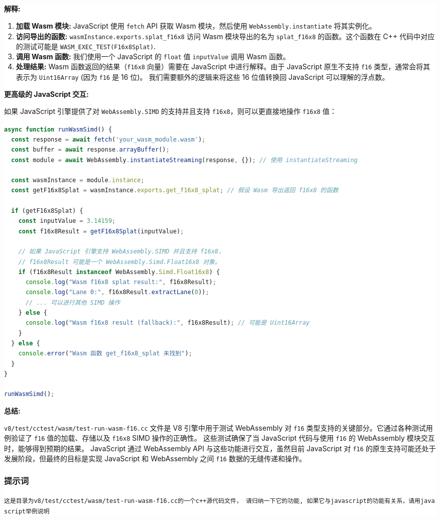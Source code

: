 **解释:**

1. **加载 Wasm 模块:**  JavaScript 使用 `fetch` API 获取 Wasm 模块，然后使用 `WebAssembly.instantiate` 将其实例化。
2. **访问导出的函数:**  `wasmInstance.exports.splat_f16x8`  访问 Wasm 模块导出的名为 `splat_f16x8` 的函数。这个函数在 C++ 代码中对应的测试可能是 `WASM_EXEC_TEST(F16x8Splat)`.
3. **调用 Wasm 函数:**  我们使用一个 JavaScript 的 `float` 值 `inputValue` 调用 Wasm 函数。
4. **处理结果:**  Wasm 函数返回的结果（`f16x8` 向量）需要在 JavaScript 中进行解释。由于 JavaScript 原生不支持 `f16` 类型，通常会将其表示为 `Uint16Array` (因为 `f16` 是 16 位)。  我们需要额外的逻辑来将这些 16 位值转换回 JavaScript 可以理解的浮点数。

**更高级的 JavaScript 交互:**

如果 JavaScript 引擎提供了对 `WebAssembly.SIMD` 的支持并且支持 `f16x8`，则可以更直接地操作 `f16x8` 值：

```javascript
async function runWasmSimd() {
  const response = await fetch('your_wasm_module.wasm');
  const buffer = await response.arrayBuffer();
  const module = await WebAssembly.instantiateStreaming(response, {}); // 使用 instantiateStreaming

  const wasmInstance = module.instance;
  const getF16x8Splat = wasmInstance.exports.get_f16x8_splat; // 假设 Wasm 导出返回 f16x8 的函数

  if (getF16x8Splat) {
    const inputValue = 3.14159;
    const f16x8Result = getF16x8Splat(inputValue);

    // 如果 JavaScript 引擎支持 WebAssembly.SIMD 并且支持 f16x8，
    // f16x8Result 可能是一个 WebAssembly.Simd.Float16x8 对象。
    if (f16x8Result instanceof WebAssembly.Simd.Float16x8) {
      console.log("Wasm f16x8 splat result:", f16x8Result);
      console.log("Lane 0:", f16x8Result.extractLane(0));
      // ... 可以进行其他 SIMD 操作
    } else {
      console.log("Wasm f16x8 result (fallback):", f16x8Result); // 可能是 Uint16Array
    }
  } else {
    console.error("Wasm 函数 get_f16x8_splat 未找到");
  }
}

runWasmSimd();
```

**总结:**

`v8/test/cctest/wasm/test-run-wasm-f16.cc` 文件是 V8 引擎中用于测试 WebAssembly 对 `f16` 类型支持的关键部分。它通过各种测试用例验证了 `f16` 值的加载、存储以及 `f16x8` SIMD 操作的正确性。  这些测试确保了当 JavaScript 代码与使用 `f16` 的 WebAssembly 模块交互时，能够得到预期的结果。 JavaScript 通过 WebAssembly API 与这些功能进行交互，虽然目前 JavaScript 对 `f16` 的原生支持可能还处于发展阶段，但最终的目标是实现 JavaScript 和 WebAssembly 之间 `f16` 数据的无缝传递和操作。

### 提示词
```
这是目录为v8/test/cctest/wasm/test-run-wasm-f16.cc的一个c++源代码文件， 请归纳一下它的功能, 如果它与javascript的功能有关系，请用javascript举例说明
```
